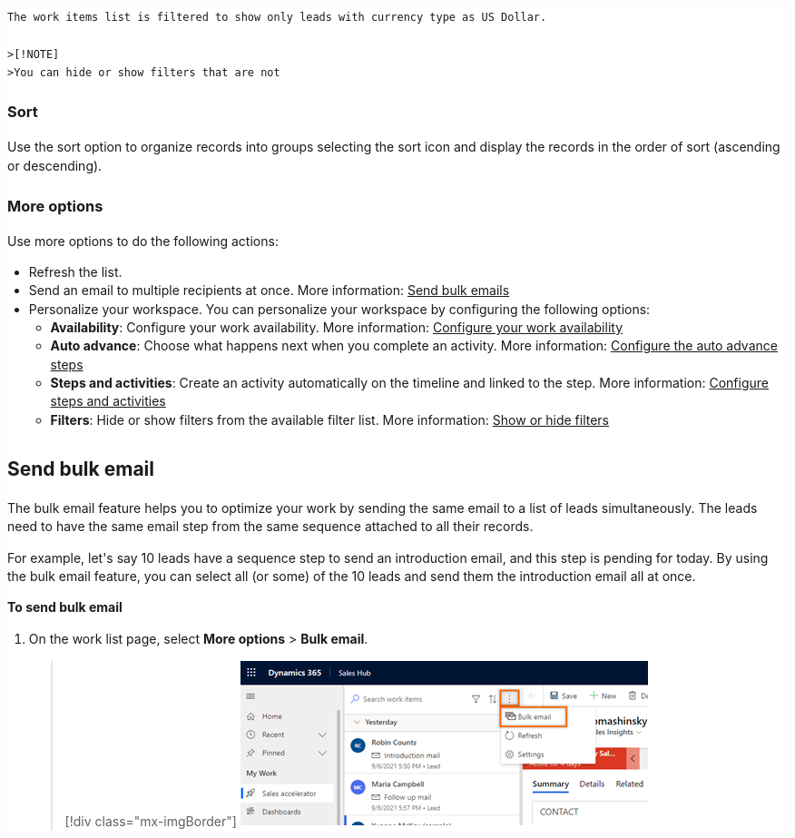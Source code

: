     The work items list is filtered to show only leads with currency type as US Dollar.

    >[!NOTE]
    >You can hide or show filters that are not 

### Sort    
Use the sort option to organize records into groups selecting the sort icon and display the records in the order of sort (ascending or descending).     

### More options     
Use more options to do the following actions:   
- Refresh the list.
- Send an email to multiple recipients at once. More information: [Send bulk emails](#send-bulk-emails)
- Personalize your workspace. You can personalize your workspace by configuring the following options:
    - **Availability**: Configure your work availability. More information: [Configure your work availability](personalize-sales-accelerator.md#configure-your-work-availability)
    - **Auto advance**: <a name="configure-personal-settings"></a>Choose what happens next when you complete an activity. More information: [Configure the auto advance steps](personalize-sales-accelerator.md#configure-the-auto-advance-steps)
    - **Steps and activities**: Create an activity automatically on the timeline and linked to the step. More information: [Configure steps and activities](personalize-sales-accelerator.md#configure-steps-and-activities)
    - **Filters**: Hide or show filters from the available filter list. More information: [Show or hide filters](personalize-sales-accelerator.md#show-or-hide-filters)

## Send bulk email <a name="send-bulk-emails"></a>

The bulk email feature helps you to optimize your work by sending the same email to a list of leads simultaneously. The leads need to have the same email step from the same sequence attached to all their records.

For example, let's say 10 leads have a sequence step to send an introduction email, and this step is pending for today. By using the bulk email feature, you can select all (or some) of the 10 leads and send them the introduction email all at once.

**To send bulk email**

1.	On the work list page, select **More options** > **Bulk email**.

    > [!div class="mx-imgBorder"]
    > ![Select Bulk email from More options.](media/sa-worklist-select-bulk-email.png "Select bulk email from more options")    
